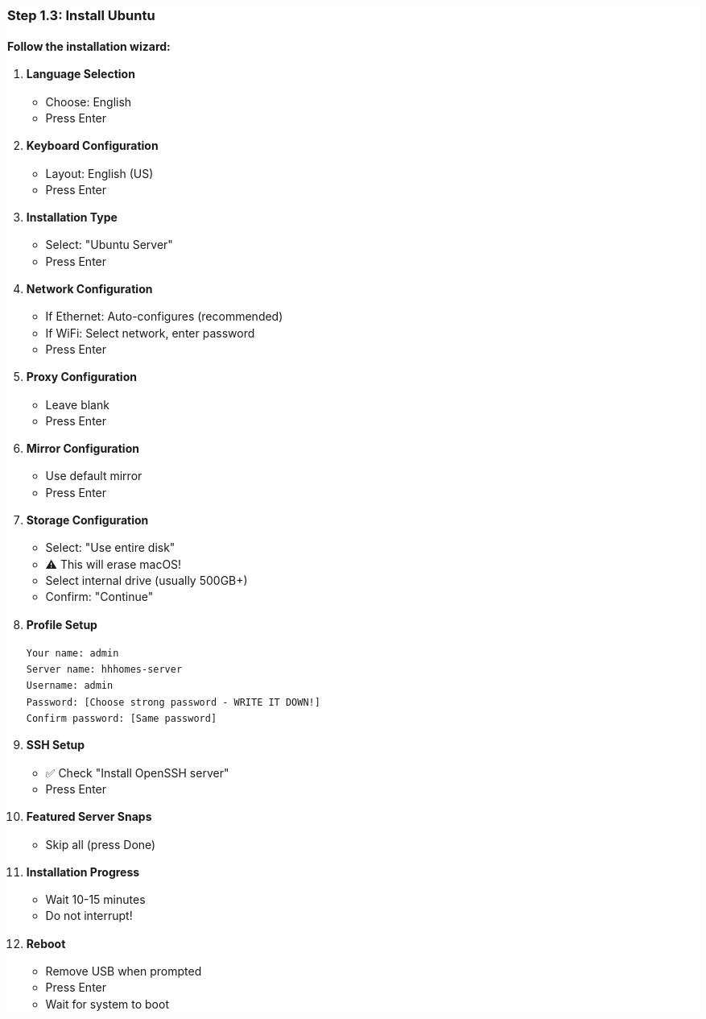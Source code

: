 ### Step 1.3: Install Ubuntu

**Follow the installation wizard:**

1. **Language Selection**
   - Choose: English
   - Press Enter

2. **Keyboard Configuration**
   - Layout: English (US)
   - Press Enter

3. **Installation Type**
   - Select: "Ubuntu Server"
   - Press Enter

4. **Network Configuration**
   - If Ethernet: Auto-configures (recommended)
   - If WiFi: Select network, enter password
   - Press Enter

5. **Proxy Configuration**
   - Leave blank
   - Press Enter

6. **Mirror Configuration**
   - Use default mirror
   - Press Enter

7. **Storage Configuration**
   - Select: "Use entire disk"
   - ⚠️ This will erase macOS!
   - Select internal drive (usually 500GB+)
   - Confirm: "Continue"

8. **Profile Setup**
   ```
   Your name: admin
   Server name: hhhomes-server
   Username: admin
   Password: [Choose strong password - WRITE IT DOWN!]
   Confirm password: [Same password]
   ```

9. **SSH Setup**
   - ✅ Check "Install OpenSSH server"
   - Press Enter

10. **Featured Server Snaps**
    - Skip all (press Done)

11. **Installation Progress**
    - Wait 10-15 minutes
    - Do not interrupt!

12. **Reboot**
    - Remove USB when prompted
    - Press Enter
    - Wait for system to boot
